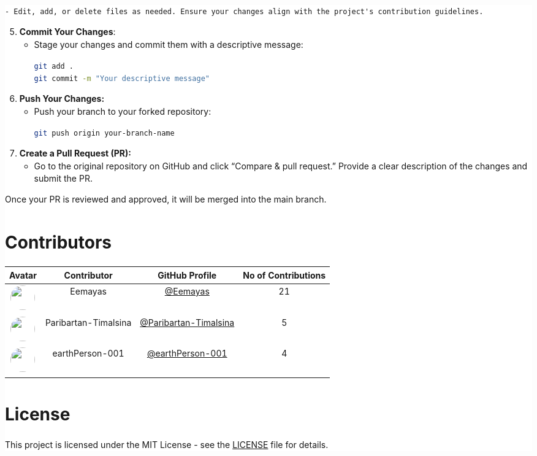     - Edit, add, or delete files as needed. Ensure your changes align with the project's contribution guidelines.
5. **Commit Your Changes**:
    - Stage your changes and commit them with a descriptive message:
      ```bash
      git add .
      git commit -m "Your descriptive message"
      ```
6. **Push Your Changes:**
    - Push your branch to your forked repository:
      ```bash
      git push origin your-branch-name
      ```
7. **Create a Pull Request (PR):**
    - Go to the original repository on GitHub and click “Compare & pull request.” Provide a clear description of the changes and submit the PR.

Once your PR is reviewed and approved, it will be merged into the main branch.
    


# Contributors

| Avatar | Contributor | GitHub Profile | No of Contributions |
|:--------:|:--------------:|:----------------:|:-------------------:|
| <img src='https://avatars.githubusercontent.com/u/100434825?v=4' width='40' height='40' style='border-radius:50%;'/> | Eemayas | [@Eemayas](https://github.com/Eemayas) | 21 |
| <img src='https://avatars.githubusercontent.com/u/98934514?v=4' width='40' height='40' style='border-radius:50%;'/> | Paribartan-Timalsina | [@Paribartan-Timalsina](https://github.com/Paribartan-Timalsina) | 5 |
| <img src='https://avatars.githubusercontent.com/u/85444310?v=4' width='40' height='40' style='border-radius:50%;'/> | earthPerson-001 | [@earthPerson-001](https://github.com/earthPerson-001) | 4 |

        


# License

This project is licensed under the MIT License - see the [LICENSE](./LICENSE) file for details.

